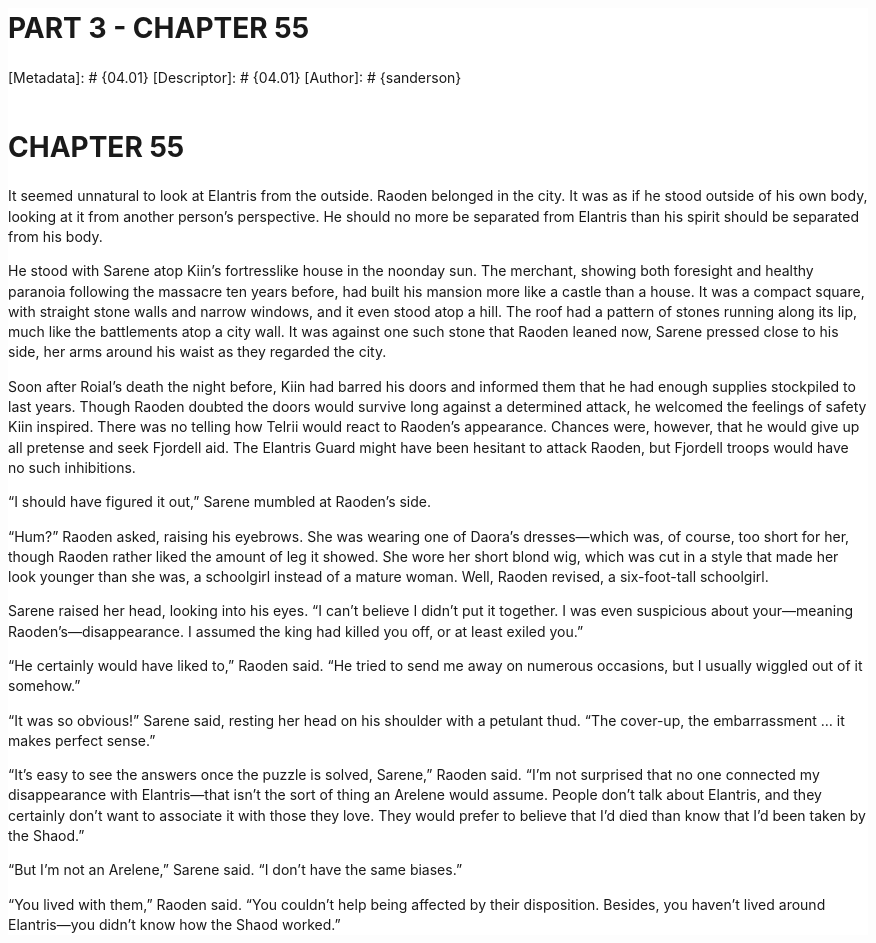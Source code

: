 # PART 3 - CHAPTER 55
[Metadata]: # {04.01}
[Descriptor]: # {04.01}
[Author]: # {sanderson}

# CHAPTER 55
It seemed unnatural to look at Elantris from the outside. Raoden belonged in
the city. It was as if he stood outside of his own body, looking at it from
another person’s perspective. He should no more be separated from Elantris than
his spirit should be separated from his body.

He stood with Sarene atop Kiin’s fortresslike house in the noonday sun. The
merchant, showing both foresight and healthy paranoia following the massacre
ten years before, had built his mansion more like a castle than a house. It was
a compact square, with straight stone walls and narrow windows, and it even
stood atop a hill. The roof had a pattern of stones running along its lip, much
like the battlements atop a city wall. It was against one such stone that
Raoden leaned now, Sarene pressed close to his side, her arms around his waist
as they regarded the city.

Soon after Roial’s death the night before, Kiin had barred his doors and
informed them that he had enough supplies stockpiled to last years. Though
Raoden doubted the doors would survive long against a determined attack, he
welcomed the feelings of safety Kiin inspired. There was no telling how Telrii
would react to Raoden’s appearance. Chances were, however, that he would give
up all pretense and seek Fjordell aid. The Elantris Guard might have been
hesitant to attack Raoden, but Fjordell troops would have no such inhibitions.

“I should have figured it out,” Sarene mumbled at Raoden’s side.

“Hum?” Raoden asked, raising his eyebrows. She was wearing one of Daora’s
dresses—which was, of course, too short for her, though Raoden rather liked the
amount of leg it showed. She wore her short blond wig, which was cut in a style
that made her look younger than she was, a schoolgirl instead of a mature
woman. Well, Raoden revised, a six-foot-tall schoolgirl.

Sarene raised her head, looking into his eyes. “I can’t believe I didn’t put it
together. I was even suspicious about your—meaning Raoden’s—disappearance. I
assumed the king had killed you off, or at least exiled you.”

“He certainly would have liked to,” Raoden said. “He tried to send me away on
numerous occasions, but I usually wiggled out of it somehow.”

“It was so obvious!” Sarene said, resting her head on his shoulder with a
petulant thud. “The cover-up, the embarrassment … it makes perfect sense.”

“It’s easy to see the answers once the puzzle is solved, Sarene,” Raoden said.
“I’m not surprised that no one connected my disappearance with Elantris—that
isn’t the sort of thing an Arelene would assume. People don’t talk about
Elantris, and they certainly don’t want to associate it with those they love.
They would prefer to believe that I’d died than know that I’d been taken by the
Shaod.”

“But I’m not an Arelene,” Sarene said. “I don’t have the same biases.”

“You lived with them,” Raoden said. “You couldn’t help being affected by their
disposition. Besides, you haven’t lived around Elantris—you didn’t know how the
Shaod worked.”
